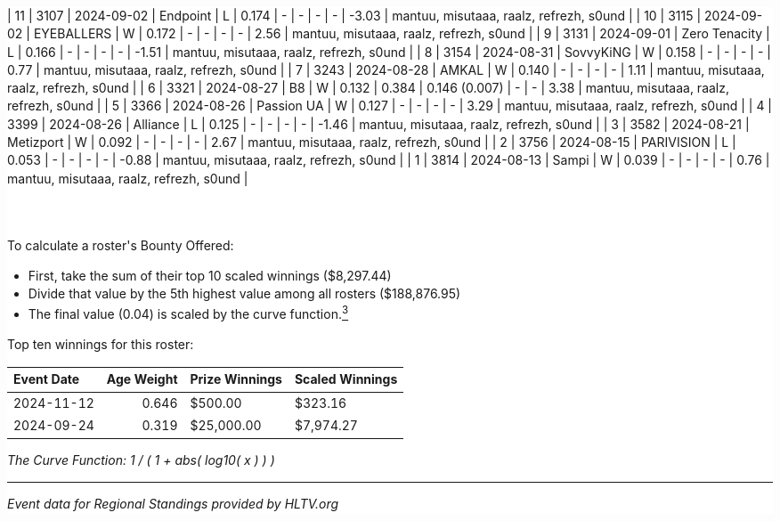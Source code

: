 |           11 |     3107 | 2024-09-02 | Endpoint          | L   | 0.174      | -            | -                | -                | -         |    -3.03 | mantuu, misutaaa, raalz, refrezh, s0und |
|           10 |     3115 | 2024-09-02 | EYEBALLERS        | W   | 0.172      | -            | -                | -                | -         |     2.56 | mantuu, misutaaa, raalz, refrezh, s0und |
|            9 |     3131 | 2024-09-01 | Zero Tenacity     | L   | 0.166      | -            | -                | -                | -         |    -1.51 | mantuu, misutaaa, raalz, refrezh, s0und |
|            8 |     3154 | 2024-08-31 | SovvyKiNG         | W   | 0.158      | -            | -                | -                | -         |     0.77 | mantuu, misutaaa, raalz, refrezh, s0und |
|            7 |     3243 | 2024-08-28 | AMKAL             | W   | 0.140      | -            | -                | -                | -         |     1.11 | mantuu, misutaaa, raalz, refrezh, s0und |
|            6 |     3321 | 2024-08-27 | B8                | W   | 0.132      | 0.384        | 0.146 (0.007)    | -                | -         |     3.38 | mantuu, misutaaa, raalz, refrezh, s0und |
|            5 |     3366 | 2024-08-26 | Passion UA        | W   | 0.127      | -            | -                | -                | -         |     3.29 | mantuu, misutaaa, raalz, refrezh, s0und |
|            4 |     3399 | 2024-08-26 | Alliance          | L   | 0.125      | -            | -                | -                | -         |    -1.46 | mantuu, misutaaa, raalz, refrezh, s0und |
|            3 |     3582 | 2024-08-21 | Metizport         | W   | 0.092      | -            | -                | -                | -         |     2.67 | mantuu, misutaaa, raalz, refrezh, s0und |
|            2 |     3756 | 2024-08-15 | PARIVISION        | L   | 0.053      | -            | -                | -                | -         |    -0.88 | mantuu, misutaaa, raalz, refrezh, s0und |
|            1 |     3814 | 2024-08-13 | Sampi             | W   | 0.039      | -            | -                | -                | -         |     0.76 | mantuu, misutaaa, raalz, refrezh, s0und |

<br />
<span id="table2"></span><br />
To calculate a roster's Bounty Offered:<br />

- First, take the sum of their top 10 scaled winnings ($8,297.44)
- Divide that value by the 5th highest value among all rosters ($188,876.95)
- The final value (0.04) is scaled by the curve function.[<sup>3</sup>](#curveFunction)

Top ten winnings for this roster:<br />

| Event Date | Age Weight | Prize Winnings | Scaled Winnings |
| :- | -: | :- | :- |
| 2024-11-12 |      0.646 | $500.00        | $323.16         |
| 2024-09-24 |      0.319 | $25,000.00     | $7,974.27       |


<span id="curveFunction"></span>_The Curve Function: 1 / ( 1 + abs( log10( x ) ) )_<br />

---
_Event data for Regional Standings provided by HLTV.org_<br />
